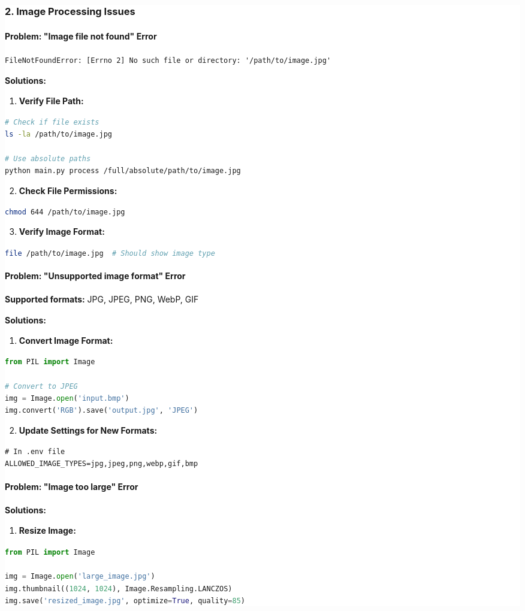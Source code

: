 
### 2. Image Processing Issues

#### Problem: "Image file not found" Error
```
FileNotFoundError: [Errno 2] No such file or directory: '/path/to/image.jpg'
```

**Solutions:**

1. **Verify File Path:**
```bash
# Check if file exists
ls -la /path/to/image.jpg

# Use absolute paths
python main.py process /full/absolute/path/to/image.jpg
```

2. **Check File Permissions:**
```bash
chmod 644 /path/to/image.jpg
```

3. **Verify Image Format:**
```bash
file /path/to/image.jpg  # Should show image type
```

#### Problem: "Unsupported image format" Error
**Supported formats:** JPG, JPEG, PNG, WebP, GIF

**Solutions:**

1. **Convert Image Format:**
```python
from PIL import Image

# Convert to JPEG
img = Image.open('input.bmp')
img.convert('RGB').save('output.jpg', 'JPEG')
```

2. **Update Settings for New Formats:**
```env
# In .env file
ALLOWED_IMAGE_TYPES=jpg,jpeg,png,webp,gif,bmp
```

#### Problem: "Image too large" Error
**Solutions:**

1. **Resize Image:**
```python
from PIL import Image

img = Image.open('large_image.jpg')
img.thumbnail((1024, 1024), Image.Resampling.LANCZOS)
img.save('resized_image.jpg', optimize=True, quality=85)
```
